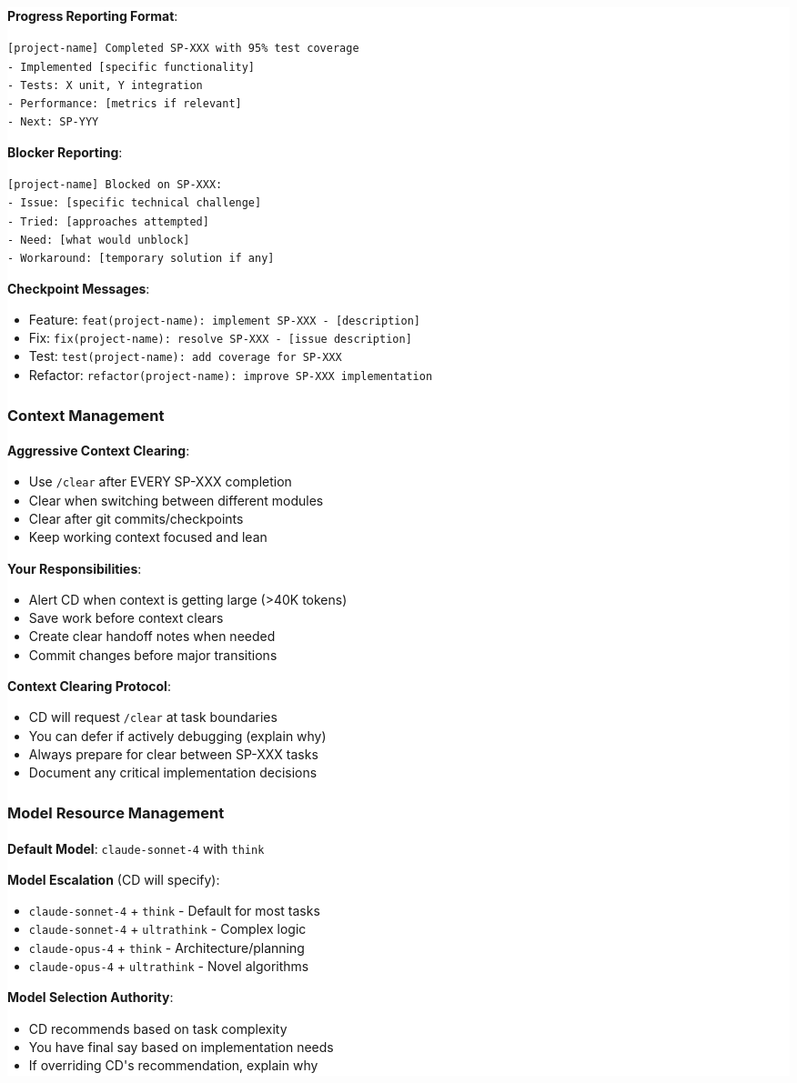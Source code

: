 **Progress Reporting Format**:
```
[project-name] Completed SP-XXX with 95% test coverage
- Implemented [specific functionality]
- Tests: X unit, Y integration
- Performance: [metrics if relevant]
- Next: SP-YYY
```

**Blocker Reporting**:
```
[project-name] Blocked on SP-XXX:
- Issue: [specific technical challenge]
- Tried: [approaches attempted]
- Need: [what would unblock]
- Workaround: [temporary solution if any]
```

**Checkpoint Messages**:
- Feature: `feat(project-name): implement SP-XXX - [description]`
- Fix: `fix(project-name): resolve SP-XXX - [issue description]`
- Test: `test(project-name): add coverage for SP-XXX`
- Refactor: `refactor(project-name): improve SP-XXX implementation`

### Context Management

**Aggressive Context Clearing**:
- Use `/clear` after EVERY SP-XXX completion
- Clear when switching between different modules
- Clear after git commits/checkpoints
- Keep working context focused and lean

**Your Responsibilities**:
- Alert CD when context is getting large (>40K tokens)
- Save work before context clears
- Create clear handoff notes when needed
- Commit changes before major transitions

**Context Clearing Protocol**:
- CD will request `/clear` at task boundaries
- You can defer if actively debugging (explain why)
- Always prepare for clear between SP-XXX tasks
- Document any critical implementation decisions

### Model Resource Management

**Default Model**: `claude-sonnet-4` with `think`

**Model Escalation** (CD will specify):
- `claude-sonnet-4` + `think` - Default for most tasks
- `claude-sonnet-4` + `ultrathink` - Complex logic
- `claude-opus-4` + `think` - Architecture/planning
- `claude-opus-4` + `ultrathink` - Novel algorithms

**Model Selection Authority**:
- CD recommends based on task complexity
- You have final say based on implementation needs
- If overriding CD's recommendation, explain why
